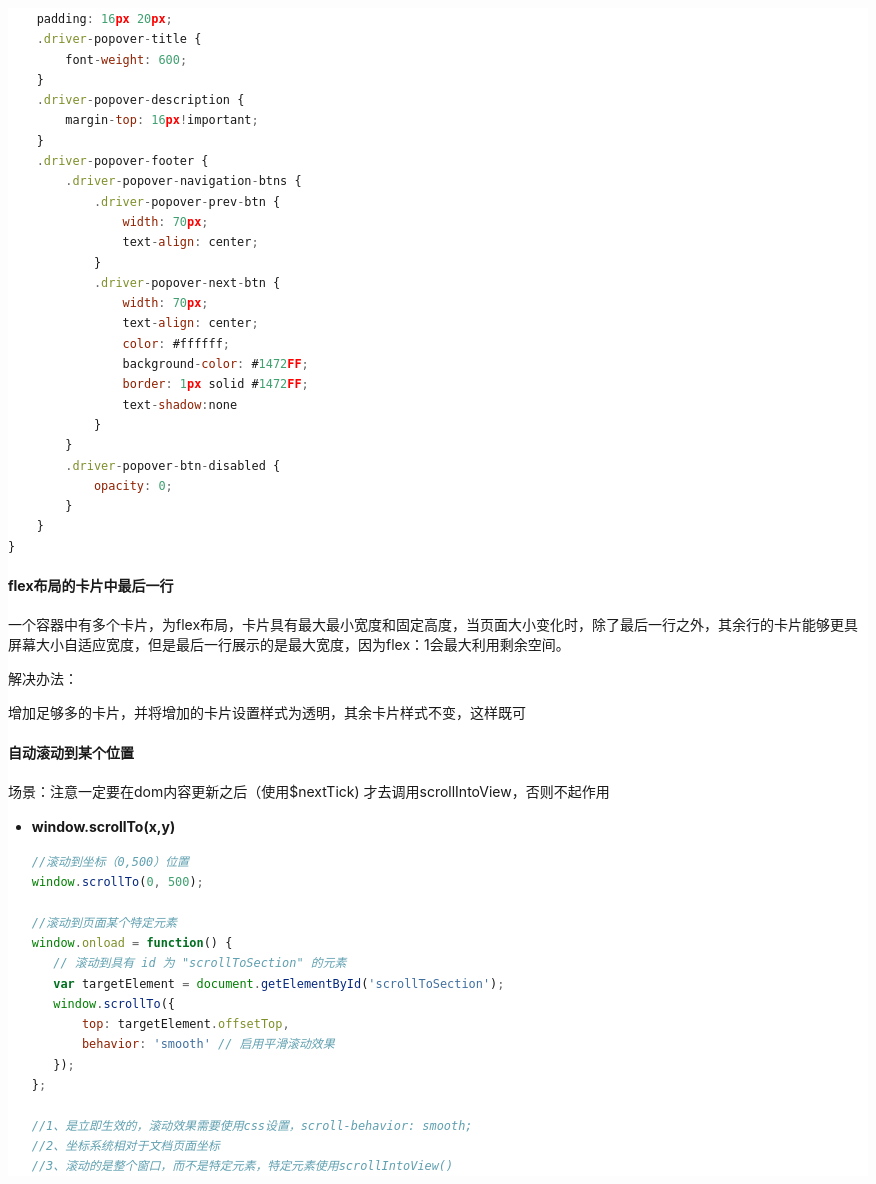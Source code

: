 ```js
    padding: 16px 20px;
    .driver-popover-title {
        font-weight: 600;
    }
    .driver-popover-description {
        margin-top: 16px!important;
    }
    .driver-popover-footer {
        .driver-popover-navigation-btns {
            .driver-popover-prev-btn {
                width: 70px;
                text-align: center;
            }
            .driver-popover-next-btn {
                width: 70px;
                text-align: center;
                color: #ffffff;
                background-color: #1472FF;
                border: 1px solid #1472FF;
                text-shadow:none
            }
        }
        .driver-popover-btn-disabled {
            opacity: 0;
        }
    }
}
```





#### flex布局的卡片中最后一行

一个容器中有多个卡片，为flex布局，卡片具有最大最小宽度和固定高度，当页面大小变化时，除了最后一行之外，其余行的卡片能够更具屏幕大小自适应宽度，但是最后一行展示的是最大宽度，因为flex：1会最大利用剩余空间。

解决办法：

增加足够多的卡片，并将增加的卡片设置样式为透明，其余卡片样式不变，这样既可



#### 自动滚动到某个位置

场景：注意一定要在dom内容更新之后（使用$nextTick) 才去调用scrollIntoView，否则不起作用

- **window.scrollTo(x,y)**

  ```js
  //滚动到坐标（0,500）位置
  window.scrollTo(0, 500);
  
  //滚动到页面某个特定元素
  window.onload = function() {
     // 滚动到具有 id 为 "scrollToSection" 的元素
     var targetElement = document.getElementById('scrollToSection');
     window.scrollTo({
         top: targetElement.offsetTop,
         behavior: 'smooth' // 启用平滑滚动效果
     });
  };
  
  //1、是立即生效的，滚动效果需要使用css设置，scroll-behavior: smooth;
  //2、坐标系统相对于文档页面坐标
  //3、滚动的是整个窗口，而不是特定元素，特定元素使用scrollIntoView()
  ```
